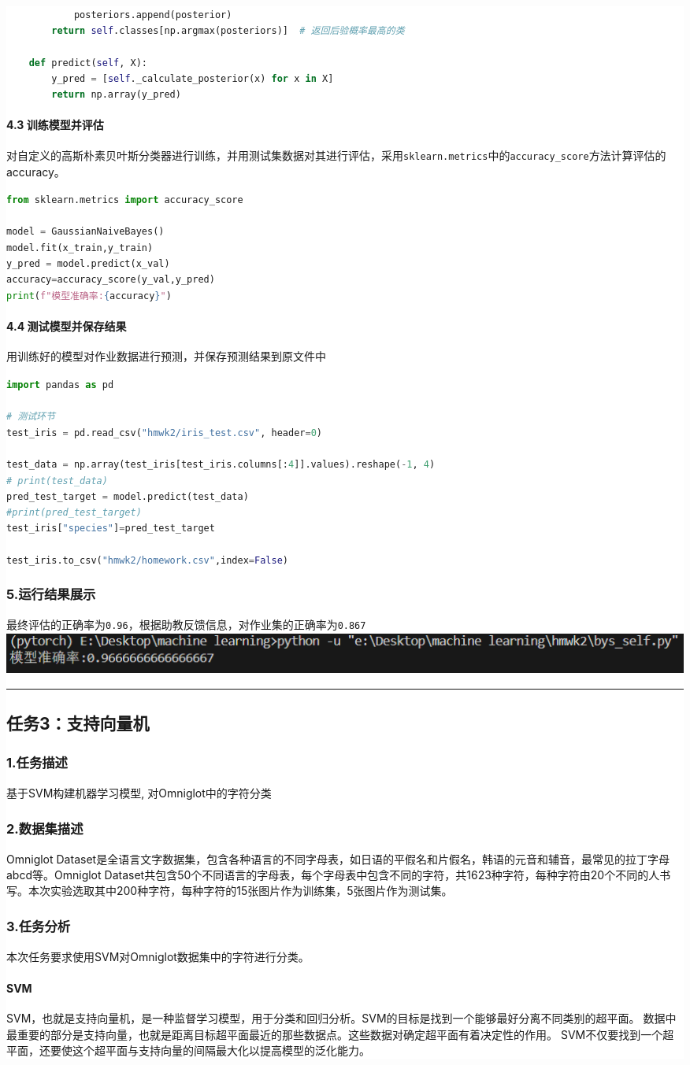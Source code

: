 ```python
            posteriors.append(posterior)
        return self.classes[np.argmax(posteriors)]  # 返回后验概率最高的类

    def predict(self, X):
        y_pred = [self._calculate_posterior(x) for x in X]
        return np.array(y_pred)
```

#### 4.3 训练模型并评估
对自定义的高斯朴素贝叶斯分类器进行训练，并用测试集数据对其进行评估，采用`sklearn.metrics`中的`accuracy_score`方法计算评估的accuracy。

```python
from sklearn.metrics import accuracy_score

model = GaussianNaiveBayes()
model.fit(x_train,y_train)
y_pred = model.predict(x_val)
accuracy=accuracy_score(y_val,y_pred)
print(f"模型准确率:{accuracy}")

```

#### 4.4 测试模型并保存结果
用训练好的模型对作业数据进行预测，并保存预测结果到原文件中
```python
import pandas as pd

# 测试环节
test_iris = pd.read_csv("hmwk2/iris_test.csv", header=0)

test_data = np.array(test_iris[test_iris.columns[:4]].values).reshape(-1, 4)
# print(test_data)
pred_test_target = model.predict(test_data)
#print(pred_test_target)
test_iris["species"]=pred_test_target

test_iris.to_csv("hmwk2/homework.csv",index=False)
```

### 5.运行结果展示
最终评估的正确率为`0.96`，根据助教反馈信息，对作业集的正确率为`0.867`
![alt text](image-4.png)

---

## 任务3：支持向量机
### 1.任务描述
基于SVM构建机器学习模型, 对Omniglot中的字符分类
### 2.数据集描述
Omniglot Dataset是全语言文字数据集，包含各种语言的不同字母表，如日语的平假名和片假名，韩语的元音和辅音，最常见的拉丁字母abcd等。Omniglot Dataset共包含50个不同语言的字母表，每个字母表中包含不同的字符，共1623种字符，每种字符由20个不同的人书写。本次实验选取其中200种字符，每种字符的15张图片作为训练集，5张图片作为测试集。
### 3.任务分析
本次任务要求使用SVM对Omniglot数据集中的字符进行分类。
#### SVM
SVM，也就是支持向量机，是一种监督学习模型，用于分类和回归分析。SVM的目标是找到一个能够最好分离不同类别的超平面。
数据中最重要的部分是支持向量，也就是距离目标超平面最近的那些数据点。这些数据对确定超平面有着决定性的作用。
SVM不仅要找到一个超平面，还要使这个超平面与支持向量的间隔最大化以提高模型的泛化能力。